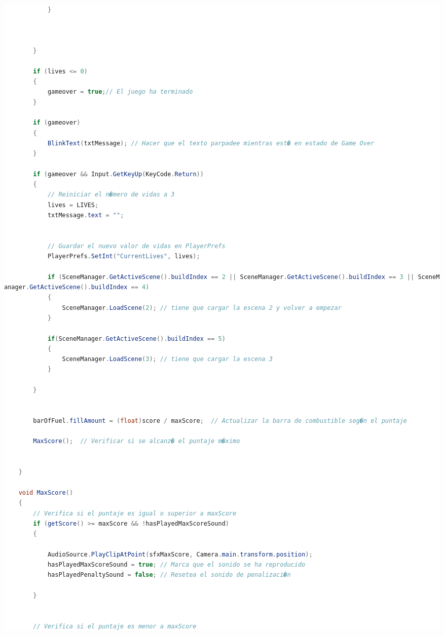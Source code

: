```csharp
            }



        }

        if (lives <= 0)
        {
            gameover = true;// El juego ha terminado
        }

        if (gameover)
        {
            BlinkText(txtMessage); // Hacer que el texto parpadee mientras est� en estado de Game Over
        }

        if (gameover && Input.GetKeyUp(KeyCode.Return))
        {
            // Reiniciar el n�mero de vidas a 3     
            lives = LIVES;
            txtMessage.text = "";


            // Guardar el nuevo valor de vidas en PlayerPrefs
            PlayerPrefs.SetInt("CurrentLives", lives);

            if (SceneManager.GetActiveScene().buildIndex == 2 || SceneManager.GetActiveScene().buildIndex == 3 || SceneManager.GetActiveScene().buildIndex == 4)
            {
                SceneManager.LoadScene(2); // tiene que cargar la escena 2 y volver a empezar
            }

            if(SceneManager.GetActiveScene().buildIndex == 5)
            {
                SceneManager.LoadScene(3); // tiene que cargar la escena 3 
            }

        }


        barOfFuel.fillAmount = (float)score / maxScore;  // Actualizar la barra de combustible seg�n el puntaje

        MaxScore();  // Verificar si se alcanz� el puntaje m�ximo


    }

    void MaxScore()
    {
        // Verifica si el puntaje es igual o superior a maxScore
        if (getScore() >= maxScore && !hasPlayedMaxScoreSound)
        {

            AudioSource.PlayClipAtPoint(sfxMaxScore, Camera.main.transform.position);
            hasPlayedMaxScoreSound = true; // Marca que el sonido se ha reproducido
            hasPlayedPenaltySound = false; // Resetea el sonido de penalizaci�n

        }


        // Verifica si el puntaje es menor a maxScore
```